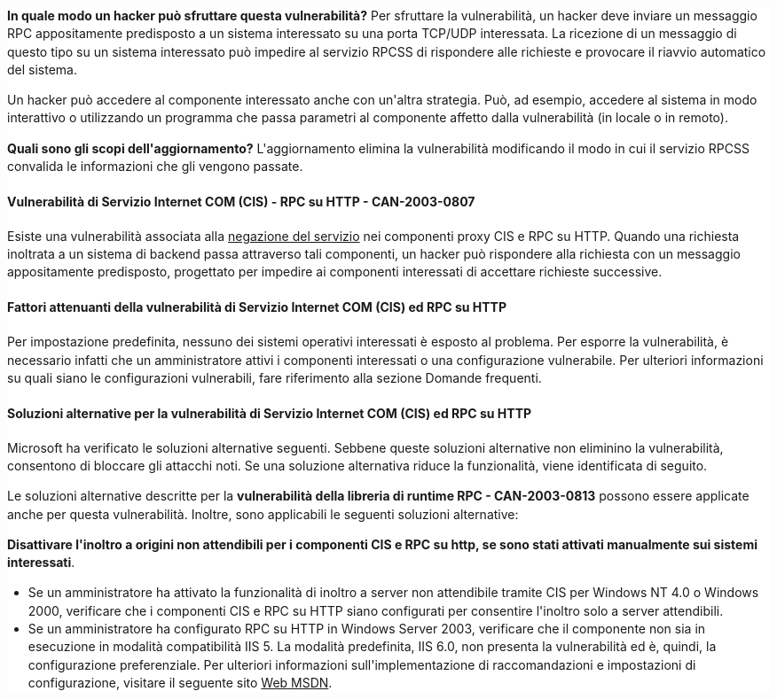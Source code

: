 **In quale modo un hacker può sfruttare questa vulnerabilità?**
Per sfruttare la vulnerabilità, un hacker deve inviare un messaggio RPC appositamente predisposto a un sistema interessato su una porta TCP/UDP interessata. La ricezione di un messaggio di questo tipo su un sistema interessato può impedire al servizio RPCSS di rispondere alle richieste e provocare il riavvio automatico del sistema.

Un hacker può accedere al componente interessato anche con un'altra strategia. Può, ad esempio, accedere al sistema in modo interattivo o utilizzando un programma che passa parametri al componente affetto dalla vulnerabilità (in locale o in remoto).

**Quali sono gli scopi dell'aggiornamento?**
L'aggiornamento elimina la vulnerabilità modificando il modo in cui il servizio RPCSS convalida le informazioni che gli vengono passate.

#### Vulnerabilità di Servizio Internet COM (CIS) - RPC su HTTP - CAN-2003-0807

Esiste una vulnerabilità associata alla [negazione del servizio](http://technet.microsoft.com/security/bulletin/glossary) nei componenti proxy CIS e RPC su HTTP. Quando una richiesta inoltrata a un sistema di backend passa attraverso tali componenti, un hacker può rispondere alla richiesta con un messaggio appositamente predisposto, progettato per impedire ai componenti interessati di accettare richieste successive.

#### Fattori attenuanti della vulnerabilità di Servizio Internet COM (CIS) ed RPC su HTTP

Per impostazione predefinita, nessuno dei sistemi operativi interessati è esposto al problema. Per esporre la vulnerabilità, è necessario infatti che un amministratore attivi i componenti interessati o una configurazione vulnerabile. Per ulteriori informazioni su quali siano le configurazioni vulnerabili, fare riferimento alla sezione Domande frequenti.

#### Soluzioni alternative per la vulnerabilità di Servizio Internet COM (CIS) ed RPC su HTTP

Microsoft ha verificato le soluzioni alternative seguenti. Sebbene queste soluzioni alternative non eliminino la vulnerabilità, consentono di bloccare gli attacchi noti. Se una soluzione alternativa riduce la funzionalità, viene identificata di seguito.

Le soluzioni alternative descritte per la **vulnerabilità della libreria di runtime RPC - CAN-2003-0813** possono essere applicate anche per questa vulnerabilità. Inoltre, sono applicabili le seguenti soluzioni alternative:

**Disattivare l'inoltro a origini non attendibili per i componenti CIS e RPC su http, se sono stati attivati manualmente sui sistemi interessati**.

-   Se un amministratore ha attivato la funzionalità di inoltro a server non attendibile tramite CIS per Windows NT 4.0 o Windows 2000, verificare che i componenti CIS e RPC su HTTP siano configurati per consentire l'inoltro solo a server attendibili.
-   Se un amministratore ha configurato RPC su HTTP in Windows Server 2003, verificare che il componente non sia in esecuzione in modalità compatibilità IIS 5. La modalità predefinita, IIS 6.0, non presenta la vulnerabilità ed è, quindi, la configurazione preferenziale. Per ulteriori informazioni sull'implementazione di raccomandazioni e impostazioni di configurazione, visitare il seguente sito [Web MSDN](http://msdn.microsoft.com/library/en-us/rpc/rpc/rpc_over_http_deployment_recommendations.asp).
